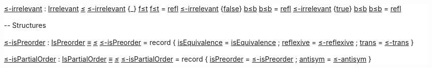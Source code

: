 <a id="≤-irrelevant"></a><a id="2893" href="Data.Bool.Properties.html#2893" class="Function">≤-irrelevant</a> <a id="2906" class="Symbol">:</a> <a id="2908" href="Relation.Binary.Definitions.html#6066" class="Function">Irrelevant</a> <a id="2919" href="Data.Bool.Base.html#681" class="Datatype Operator">_≤_</a>
<a id="2923" href="Data.Bool.Properties.html#2893" class="Function">≤-irrelevant</a> <a id="2936" class="Symbol">{_}</a>     <a id="2944" href="Data.Bool.Base.html#713" class="InductiveConstructor">f≤t</a> <a id="2948" href="Data.Bool.Base.html#713" class="InductiveConstructor">f≤t</a> <a id="2952" class="Symbol">=</a> <a id="2954" href="Agda.Builtin.Equality.html#207" class="InductiveConstructor">refl</a>
<a id="2959" href="Data.Bool.Properties.html#2893" class="Function">≤-irrelevant</a> <a id="2972" class="Symbol">{</a><a id="2973" href="Agda.Builtin.Bool.html#192" class="InductiveConstructor">false</a><a id="2978" class="Symbol">}</a> <a id="2980" href="Data.Bool.Base.html#734" class="InductiveConstructor">b≤b</a> <a id="2984" href="Data.Bool.Base.html#734" class="InductiveConstructor">b≤b</a> <a id="2988" class="Symbol">=</a> <a id="2990" href="Agda.Builtin.Equality.html#207" class="InductiveConstructor">refl</a>
<a id="2995" href="Data.Bool.Properties.html#2893" class="Function">≤-irrelevant</a> <a id="3008" class="Symbol">{</a><a id="3009" href="Agda.Builtin.Bool.html#198" class="InductiveConstructor">true</a><a id="3013" class="Symbol">}</a>  <a id="3016" href="Data.Bool.Base.html#734" class="InductiveConstructor">b≤b</a> <a id="3020" href="Data.Bool.Base.html#734" class="InductiveConstructor">b≤b</a> <a id="3024" class="Symbol">=</a> <a id="3026" href="Agda.Builtin.Equality.html#207" class="InductiveConstructor">refl</a>

<a id="3032" class="Comment">-- Structures</a>

<a id="≤-isPreorder"></a><a id="3047" href="Data.Bool.Properties.html#3047" class="Function">≤-isPreorder</a> <a id="3060" class="Symbol">:</a> <a id="3062" href="Relation.Binary.Structures.html#2191" class="Record">IsPreorder</a> <a id="3073" href="Agda.Builtin.Equality.html#150" class="Datatype Operator">_≡_</a> <a id="3077" href="Data.Bool.Base.html#681" class="Datatype Operator">_≤_</a>
<a id="3081" href="Data.Bool.Properties.html#3047" class="Function">≤-isPreorder</a> <a id="3094" class="Symbol">=</a> <a id="3096" class="Keyword">record</a>
  <a id="3105" class="Symbol">{</a> <a id="3107" href="Relation.Binary.Structures.html#2256" class="Field">isEquivalence</a> <a id="3121" class="Symbol">=</a> <a id="3123" href="Relation.Binary.PropositionalEquality.Properties.html#5411" class="Function">isEquivalence</a>
  <a id="3139" class="Symbol">;</a> <a id="3141" href="Relation.Binary.Structures.html#2359" class="Field">reflexive</a>     <a id="3155" class="Symbol">=</a> <a id="3157" href="Data.Bool.Properties.html#2304" class="Function">≤-reflexive</a>
  <a id="3171" class="Symbol">;</a> <a id="3173" href="Relation.Binary.Structures.html#2389" class="Field">trans</a>         <a id="3187" class="Symbol">=</a> <a id="3189" href="Data.Bool.Properties.html#2402" class="Function">≤-trans</a>
  <a id="3199" class="Symbol">}</a>

<a id="≤-isPartialOrder"></a><a id="3202" href="Data.Bool.Properties.html#3202" class="Function">≤-isPartialOrder</a> <a id="3219" class="Symbol">:</a> <a id="3221" href="Relation.Binary.Structures.html#3964" class="Record">IsPartialOrder</a> <a id="3236" href="Agda.Builtin.Equality.html#150" class="Datatype Operator">_≡_</a> <a id="3240" href="Data.Bool.Base.html#681" class="Datatype Operator">_≤_</a>
<a id="3244" href="Data.Bool.Properties.html#3202" class="Function">≤-isPartialOrder</a> <a id="3261" class="Symbol">=</a> <a id="3263" class="Keyword">record</a>
  <a id="3272" class="Symbol">{</a> <a id="3274" href="Relation.Binary.Structures.html#4033" class="Field">isPreorder</a> <a id="3285" class="Symbol">=</a> <a id="3287" href="Data.Bool.Properties.html#3047" class="Function">≤-isPreorder</a>
  <a id="3302" class="Symbol">;</a> <a id="3304" href="Relation.Binary.Structures.html#4065" class="Field">antisym</a>    <a id="3315" class="Symbol">=</a> <a id="3317" href="Data.Bool.Properties.html#2470" class="Function">≤-antisym</a>
  <a id="3329" class="Symbol">}</a>

